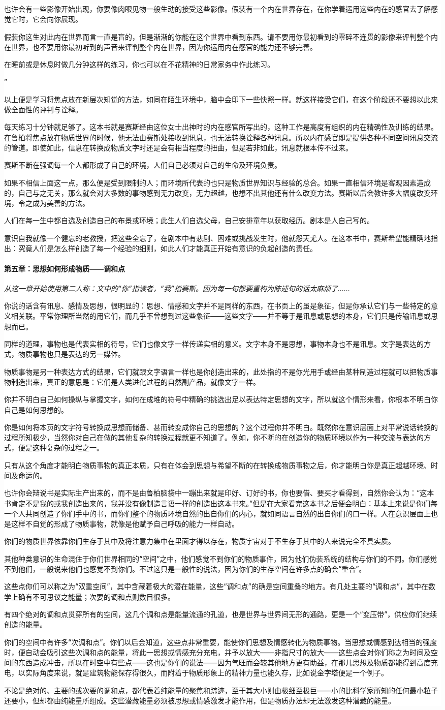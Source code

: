 也许会有一些影像开始出现，你要像肉眼见物一般生动的接受这些影像。假装有一个内在世界存在，在你学着运用这些内在的感官去了解感觉它时，它会向你展现。

假装你这生对此内在世界而言一直是盲的，但是渐渐的你能在这个世界中看到东西。请不要用你最初看到的零碎不连贯的影像来评判整个内在世界，也不要用你最初听到的声音来评判整个内在世界，因为你运用内在感官的能力还不够完善。

在睡前或是休息时做几分钟这样的练习，你也可以在不花精神的日常家务中作此练习。

”

以上便是学习将焦点放在新层次知觉的方法，如同在陌生环境中，脑中会印下一些快照一样。就这样接受它们，在这个阶段还不要想以此来做全面性的评判与诠释。

每天练习十分钟就足够了。这本书就是赛斯经由这位女士出神时的内在感官所写出的，这种工作是高度有组织的内在精确性及训练的结果。在鲁柏将焦点放在物质世界的时候，他无法由赛斯处接收到讯息，也无法转换诠释各种讯息。所以内在感官即是提供各种不同空间讯息交流的管道。即使如此，信息在转换成物质文字时还是会有相当程度的扭曲，但是若非如此，讯息就根本传不过来。

赛斯不断在强调每一个人都形成了自己的环境，人们自己必须对自己的生命及环境负责。

如果不相信上面这一点，那么便是受到限制的人；而环境所代表的也只是物质世界知识与经验的总合。如果一直相信环境是客观因素造成的，自己与之无关，那么就会对大多数的事物感到无力改变，无力超越，也想不出其他还有什么改变方法。赛斯以后会教许多大幅度改变环境，令之成为美善的方法。

人们在每一生中都自选及创造自己的布景或环境；此生人们自选父母，自己安排童年以获取经历。剧本是人自己写的。

意识自我就像一个健忘的老教授，把这些全忘了，在剧本中有悲剧、困难或挑战发生时，他就怨天尤人。在这本书中，赛斯希望能精确地指出：究竟人们是怎么样创造了每一个经验的细则，如此人们才能真正开始有意识的负起创造的责任。

#### 第五章：思想如何形成物质——调和点

*从这一章开始使用第二人称：文中的“你”指读者，“我”指赛斯。因为每一句都要重构为陈述句的话太麻烦了……*

你说的话含有讯息、感情及思想，很明显的：思想、情感和文字并不是同样的东西，在书页上的虽是象征，但是你承认它们与一些特定的意义相关联。平常你理所当然的用它们，而几乎不曾想到过这些象征——这些文字——并不等于是讯息或思想的本身，它们只是传输讯息或思想而已。

同样的道理，事物也是代表实相的符号，它们也像文字一样传递实相的意义。文字本身不是思想，事物本身也不是讯息。文字是表达的方式，物质事物也只是表达的另一媒体。

物质事物是另一种表达方式的结果，它们就跟文字语言一样也是你创造出来的，此处指的不是你光用手或经由某种制造过程就可以把物质事物制造出来，真正的意思是：它们是人类进化过程的自然副产品，就像文字一样。

你并不明白自己如何操纵与掌握文字，如何在成堆的符号中精确的挑选出足以表达特定思想的文字，所以就这个情形来看，你根本不明白你自己是如何思想的。

你是如何将本页的文字符号转换成思想而储备、甚而转变成你自己的思想的？这个过程你并不明白。既然你在意识层面上对平常说话转换的过程所知极少，当然你对自己在做的其他复杂的转换过程就更不知道了。例如，你不断的在创造你的物质环境以作为一种交流与表达的方式，便是这种复杂的过程之一。

只有从这个角度才能明白物质事物的真正本质，只有在体会到思想与希望不断的在转换成物质事物之后，你才能明白你是真正超越环境、时间及命运的。

也许你会辩说书是实际生产出来的，而不是由鲁柏脑袋中一蹦出来就是印好、订好的书，你也要借、要买才看得到，自然你会认为：“这本书肯定不是我的或我创造出来的，我并没有像制造言语一样的创造出这本书来。”但是在大家看完这本书之后便会明白：基本上来说是你们每一个人共同创造了你们手中的书，而你们整个的物质环境自然的出自你们的内心，就如同语言自然的出自你们的口一样。人在意识层面上也是这样不自觉的形成了物质事物，就像是他赋予自己呼吸的能力一样自动。

你们的物质世界依靠你们生存于其中及将注意力集中在里面才得以存在，物质宇宙对于不生存于其中的人来说完全不具实质。

其他种类意识的生命混住于你们世界相同的“空间”之中，他们感觉不到你们的物质事件，因为他们伪装系统的结构与你们的不同。你们感觉不到他们，一般说来他们也感觉不到你们。不过这只是一般性的说法，因为你们的生存空间在许多点的确会“重合”。

这些点你们可以称之为“双重空间”，其中含藏着极大的潜在能量，这些“调和点”的确是空间重叠的地方。有几处主要的“调和点”，其中在数学上确有不可思议之能量；次要的调和点则数目很多。

有四个绝对的调和点贯穿所有的空间，这几个调和点是能量流通的孔道，也是世界与世界间无形的通路，更是一个“变压带”，供应你们继续创造的能量。

你们的空间中有许多“次调和点”。你们以后会知道，这些点非常重要，能使你们思想及情感转化为物质事物。当思想或情感到达相当的强度时，便自动会吸引这些次调和点的能量，将此一思想或情感充分充电，并予以放大——非指尺寸的放大——这些点会对你们称之为时间及空间的东西造成冲击，所以在时空中有些点——这也是你们的说法——因为气旺而会较其他地方更有助益，在那儿思想及物质都能得到高度充电，以实际角度来说，就是建筑物能保存得很久，而附着于物质形象上的精神力量也能久存，比如说金字塔便是一个例子。

不论是绝对的、主要的或次要的调和点，都代表着纯能量的聚焦和踪迹，至于其大小则由极细至极巨——小的比科学家所知的任何最小粒子还要小，但却都由纯能量所组成。这些潜藏能量必须被思想或情感激发才能作用，但是物质办法却无法激发这种潜藏的能量。
